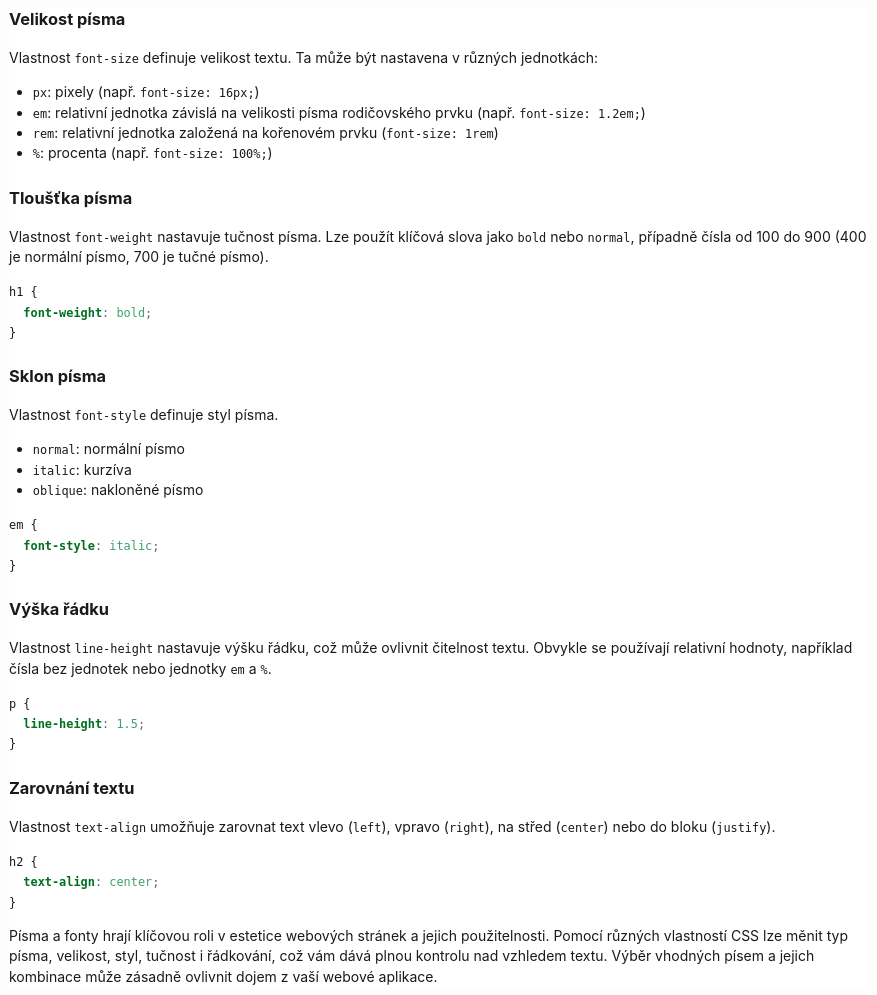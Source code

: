 ### Velikost písma
Vlastnost `font-size` definuje velikost textu. Ta může být nastavena v různých jednotkách:
- `px`: pixely (např. `font-size: 16px;`)
- `em`: relativní jednotka závislá na velikosti písma rodičovského prvku (např. `font-size: 1.2em;`)
- `rem`: relativní jednotka založená na kořenovém prvku (`font-size: 1rem`)
- `%`: procenta (např. `font-size: 100%;`)


### Tloušťka písma
Vlastnost `font-weight` nastavuje tučnost písma. Lze použít klíčová slova jako `bold` nebo `normal`, případně čísla od 100 do 900 (400 je normální písmo, 700 je tučné písmo).

```css
h1 {
  font-weight: bold;
}
```

### Sklon písma
Vlastnost `font-style` definuje styl písma.
- `normal`: normální písmo
- `italic`: kurzíva
- `oblique`: nakloněné písmo

```css
em {
  font-style: italic;
}
```

### Výška řádku
Vlastnost `line-height` nastavuje výšku řádku, což může ovlivnit čitelnost textu. Obvykle se používají relativní hodnoty, například čísla bez jednotek nebo jednotky `em` a `%`.
```css
p {
  line-height: 1.5;
}
```

### Zarovnání textu
Vlastnost `text-align` umožňuje zarovnat text vlevo (`left`), vpravo (`right`), na střed (`center`) nebo do bloku (`justify`).
```css
h2 {
  text-align: center;
}
```

Písma a fonty hrají klíčovou roli v estetice webových stránek a jejich použitelnosti. Pomocí různých vlastností CSS lze měnit typ písma, velikost, styl, tučnost i řádkování, což vám dává plnou kontrolu nad vzhledem textu. Výběr vhodných písem a jejich kombinace může zásadně ovlivnit dojem z vaší webové aplikace.

